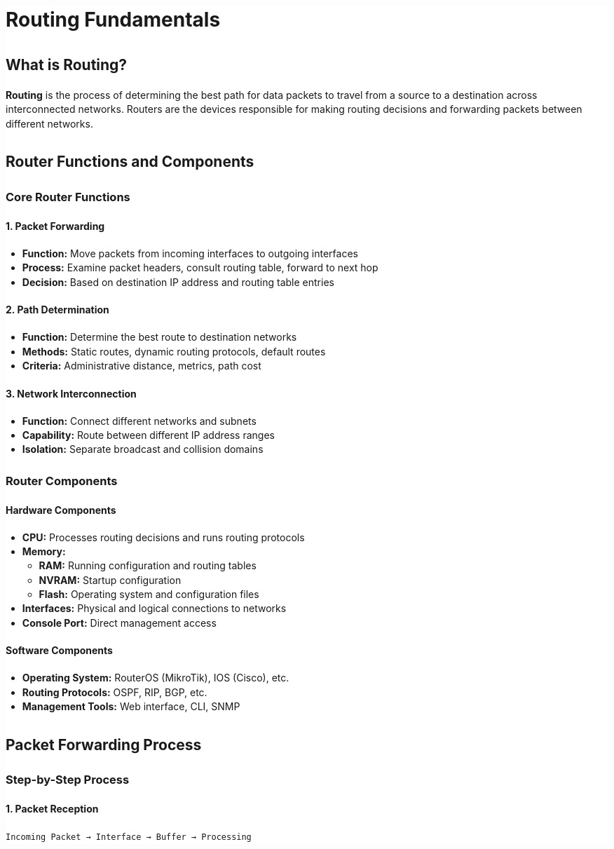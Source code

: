 # Routing Fundamentals

## What is Routing?

**Routing** is the process of determining the best path for data packets to travel from a source to a destination across interconnected networks. Routers are the devices responsible for making routing decisions and forwarding packets between different networks.

## Router Functions and Components

### **Core Router Functions**

#### **1. Packet Forwarding**
- **Function:** Move packets from incoming interfaces to outgoing interfaces
- **Process:** Examine packet headers, consult routing table, forward to next hop
- **Decision:** Based on destination IP address and routing table entries

#### **2. Path Determination**
- **Function:** Determine the best route to destination networks
- **Methods:** Static routes, dynamic routing protocols, default routes
- **Criteria:** Administrative distance, metrics, path cost

#### **3. Network Interconnection**
- **Function:** Connect different networks and subnets
- **Capability:** Route between different IP address ranges
- **Isolation:** Separate broadcast and collision domains

### **Router Components**

#### **Hardware Components**
- **CPU:** Processes routing decisions and runs routing protocols
- **Memory:**
  - **RAM:** Running configuration and routing tables
  - **NVRAM:** Startup configuration
  - **Flash:** Operating system and configuration files
- **Interfaces:** Physical and logical connections to networks
- **Console Port:** Direct management access

#### **Software Components**
- **Operating System:** RouterOS (MikroTik), IOS (Cisco), etc.
- **Routing Protocols:** OSPF, RIP, BGP, etc.
- **Management Tools:** Web interface, CLI, SNMP

## Packet Forwarding Process

### **Step-by-Step Process**

#### **1. Packet Reception**
```
Incoming Packet → Interface → Buffer → Processing
```

